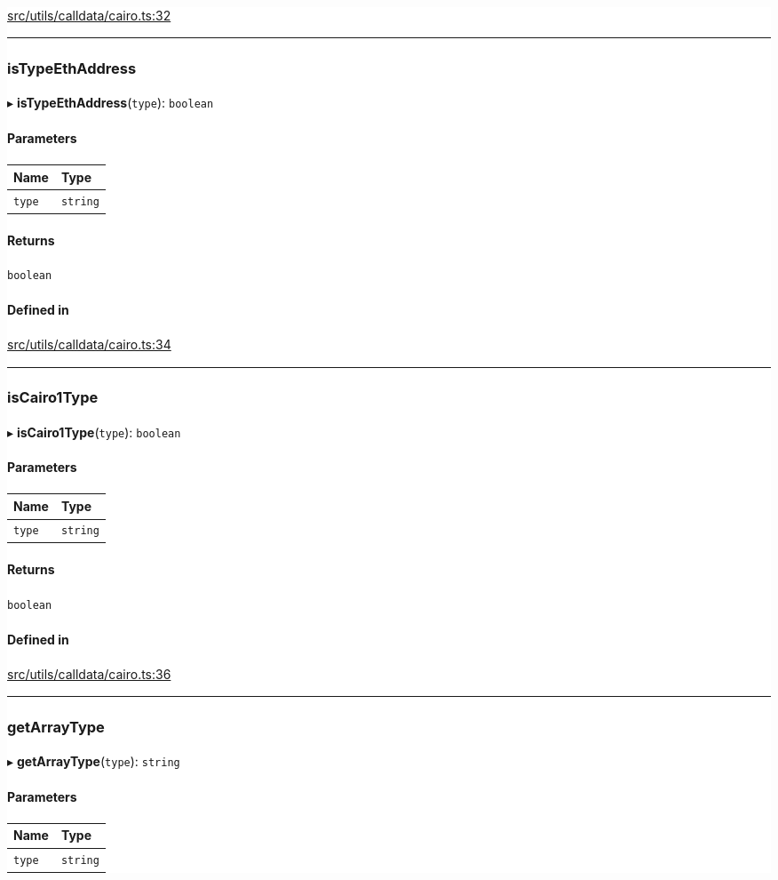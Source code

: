 [src/utils/calldata/cairo.ts:32](https://github.com/starknet-io/starknet.js/blob/v5.24.3/src/utils/calldata/cairo.ts#L32)

---

### isTypeEthAddress

▸ **isTypeEthAddress**(`type`): `boolean`

#### Parameters

| Name   | Type     |
| :----- | :------- |
| `type` | `string` |

#### Returns

`boolean`

#### Defined in

[src/utils/calldata/cairo.ts:34](https://github.com/starknet-io/starknet.js/blob/v5.24.3/src/utils/calldata/cairo.ts#L34)

---

### isCairo1Type

▸ **isCairo1Type**(`type`): `boolean`

#### Parameters

| Name   | Type     |
| :----- | :------- |
| `type` | `string` |

#### Returns

`boolean`

#### Defined in

[src/utils/calldata/cairo.ts:36](https://github.com/starknet-io/starknet.js/blob/v5.24.3/src/utils/calldata/cairo.ts#L36)

---

### getArrayType

▸ **getArrayType**(`type`): `string`

#### Parameters

| Name   | Type     |
| :----- | :------- |
| `type` | `string` |
